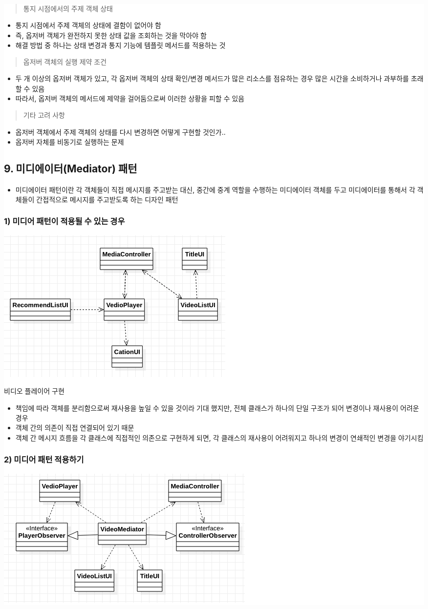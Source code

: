 > 통지 시점에서의 주제 객체 상태
> 
- 통지 시점에서 주제 객체의 상태에 결함이 없어야 함
- 즉, 옵저버 객체가 완전하지 못한 상태 값을 조회하는 것을 막아야 함
- 해결 방법 중 하나는 상태 변경과 통지 기능에 템플릿 메서드를 적용하는 것

> 옵저버 객체의 실행 제약 조건
> 
- 두 개 이상의 옵저버 객체가 있고, 각 옵저버 객체의 상태 확인/변경 메서드가 많은 리소스를 점유하는 경우 많은 시간을 소비하거나 과부하를 초래할 수 있음
- 따라서, 옵저버 객체의 메서드에 제약을 걸어둠으로써 이러한 상황을 피할 수 있음

> 기타 고려 사항
> 
- 옵저버 객체에서 주제 객체의 상태를 다시 변경하면 어떻게 구현할 것인가..
- 옵저버 자체를 비동기로 실행하는 문제

## 9. 미디에이터(Mediator) 패턴

- 미디에이터 패턴이란 각 객체들이 직접 메시지를 주고받는 대신, 중간에 중계 역할을 수행하는 미디에이터 객체를 두고 미디에이터를 통해서 각 객체들이 간접적으로 메시지를 주고받도록 하는 디자인 패턴

### 1) 미디어 패턴이 적용될 수 있는 경우

![비디오 플레이어 구현](https://github.com/dheldh77/groupstudy_samsung_mechatronics_RnD/blob/master/oop_design_patterns/2022_03_14/Mediator1.png)

비디오 플레이어 구현

- 책임에 따라 객체를 분리함으로써 재사용을 높일 수 있을 것이라 기대 했지만, 전체 클래스가 하나의 단일 구조가 되어 변경이나 재사용이 어려운 경우
- 객체 간의 의존이 직접 연결되어 있기 때문
- 객체 간 메시지 흐름을 각 클래스에 직접적인 의존으로 구현하게 되면, 각 클래스의 재사용이 어려워지고 하나의 변경이 연쇄적인 변경을 야기시킴

### 2) 미디어 패턴 적용하기

![미디에이터 패턴 적용](https://github.com/dheldh77/groupstudy_samsung_mechatronics_RnD/blob/master/oop_design_patterns/2022_03_14/Mediator2.png)
